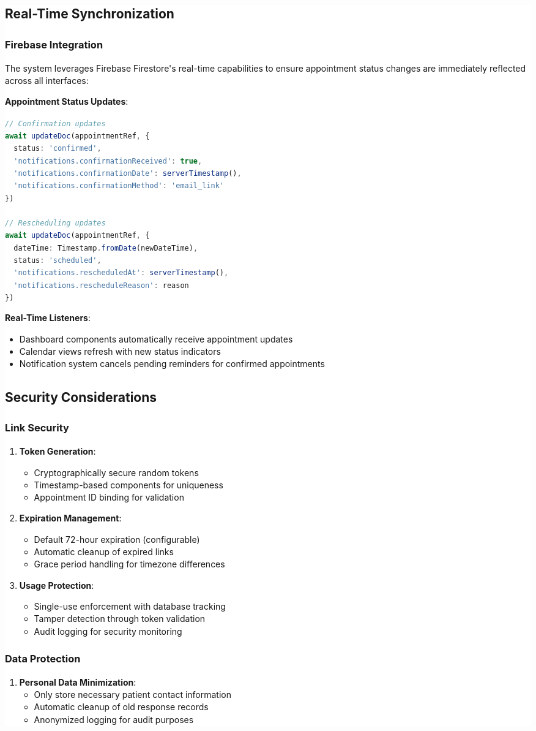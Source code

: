 ## Real-Time Synchronization

### Firebase Integration
The system leverages Firebase Firestore's real-time capabilities to ensure appointment status changes are immediately reflected across all interfaces:

**Appointment Status Updates**:
```typescript
// Confirmation updates
await updateDoc(appointmentRef, {
  status: 'confirmed',
  'notifications.confirmationReceived': true,
  'notifications.confirmationDate': serverTimestamp(),
  'notifications.confirmationMethod': 'email_link'
})

// Rescheduling updates  
await updateDoc(appointmentRef, {
  dateTime: Timestamp.fromDate(newDateTime),
  status: 'scheduled',
  'notifications.rescheduledAt': serverTimestamp(),
  'notifications.rescheduleReason': reason
})
```

**Real-Time Listeners**:
- Dashboard components automatically receive appointment updates
- Calendar views refresh with new status indicators
- Notification system cancels pending reminders for confirmed appointments

## Security Considerations

### Link Security
1. **Token Generation**: 
   - Cryptographically secure random tokens
   - Timestamp-based components for uniqueness
   - Appointment ID binding for validation

2. **Expiration Management**:
   - Default 72-hour expiration (configurable)
   - Automatic cleanup of expired links
   - Grace period handling for timezone differences

3. **Usage Protection**:
   - Single-use enforcement with database tracking
   - Tamper detection through token validation
   - Audit logging for security monitoring

### Data Protection
1. **Personal Data Minimization**:
   - Only store necessary patient contact information
   - Automatic cleanup of old response records
   - Anonymized logging for audit purposes
